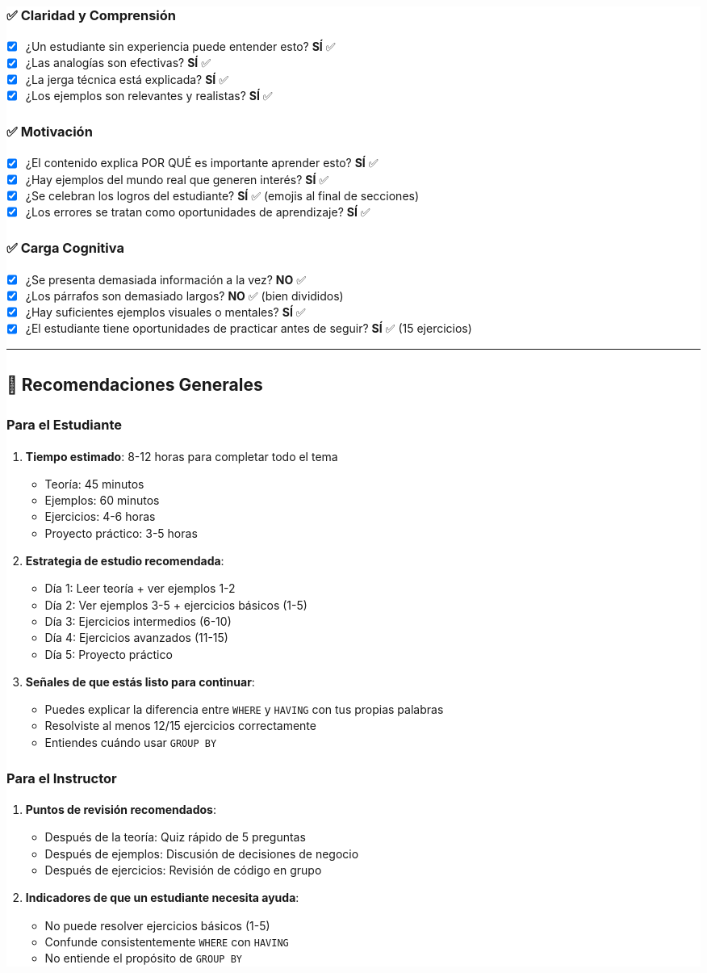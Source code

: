 ### ✅ Claridad y Comprensión
- [x] ¿Un estudiante sin experiencia puede entender esto? **SÍ** ✅
- [x] ¿Las analogías son efectivas? **SÍ** ✅
- [x] ¿La jerga técnica está explicada? **SÍ** ✅
- [x] ¿Los ejemplos son relevantes y realistas? **SÍ** ✅

### ✅ Motivación
- [x] ¿El contenido explica POR QUÉ es importante aprender esto? **SÍ** ✅
- [x] ¿Hay ejemplos del mundo real que generen interés? **SÍ** ✅
- [x] ¿Se celebran los logros del estudiante? **SÍ** ✅ (emojis al final de secciones)
- [x] ¿Los errores se tratan como oportunidades de aprendizaje? **SÍ** ✅

### ✅ Carga Cognitiva
- [x] ¿Se presenta demasiada información a la vez? **NO** ✅
- [x] ¿Los párrafos son demasiado largos? **NO** ✅ (bien divididos)
- [x] ¿Hay suficientes ejemplos visuales o mentales? **SÍ** ✅
- [x] ¿El estudiante tiene oportunidades de practicar antes de seguir? **SÍ** ✅ (15 ejercicios)

---

## 🎯 Recomendaciones Generales

### Para el Estudiante

1. **Tiempo estimado**: 8-12 horas para completar todo el tema
   - Teoría: 45 minutos
   - Ejemplos: 60 minutos
   - Ejercicios: 4-6 horas
   - Proyecto práctico: 3-5 horas

2. **Estrategia de estudio recomendada**:
   - Día 1: Leer teoría + ver ejemplos 1-2
   - Día 2: Ver ejemplos 3-5 + ejercicios básicos (1-5)
   - Día 3: Ejercicios intermedios (6-10)
   - Día 4: Ejercicios avanzados (11-15)
   - Día 5: Proyecto práctico

3. **Señales de que estás listo para continuar**:
   - Puedes explicar la diferencia entre `WHERE` y `HAVING` con tus propias palabras
   - Resolviste al menos 12/15 ejercicios correctamente
   - Entiendes cuándo usar `GROUP BY`

### Para el Instructor

1. **Puntos de revisión recomendados**:
   - Después de la teoría: Quiz rápido de 5 preguntas
   - Después de ejemplos: Discusión de decisiones de negocio
   - Después de ejercicios: Revisión de código en grupo

2. **Indicadores de que un estudiante necesita ayuda**:
   - No puede resolver ejercicios básicos (1-5)
   - Confunde consistentemente `WHERE` con `HAVING`
   - No entiende el propósito de `GROUP BY`
